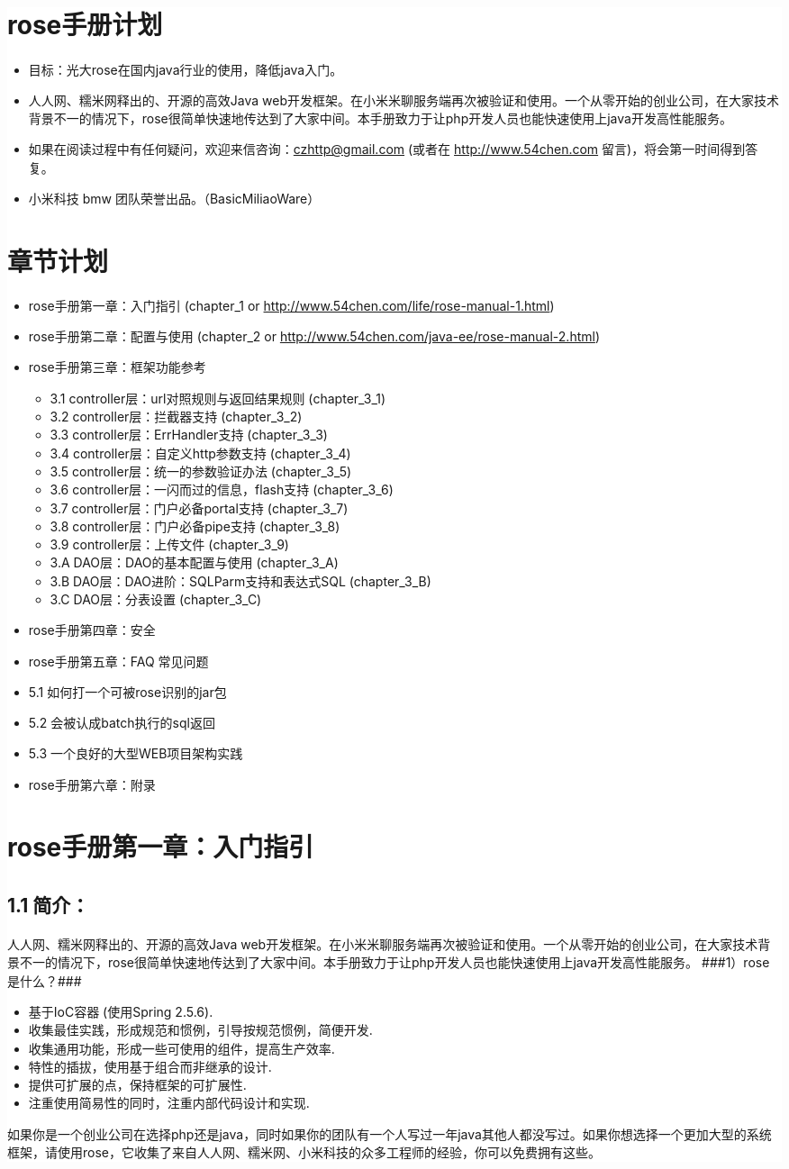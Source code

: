 rose手册计划
============
* 目标：光大rose在国内java行业的使用，降低java入门。
* 人人网、糯米网释出的、开源的高效Java web开发框架。在小米米聊服务端再次被验证和使用。一个从零开始的创业公司，在大家技术背景不一的情况下，rose很简单快速地传达到了大家中间。本手册致力于让php开发人员也能快速使用上java开发高性能服务。

* 如果在阅读过程中有任何疑问，欢迎来信咨询：czhttp@gmail.com (或者在 http://www.54chen.com 留言)，将会第一时间得到答复。

* 小米科技 bmw 团队荣誉出品。（BasicMiliaoWare）
 

章节计划
========
* rose手册第一章：入门指引 (chapter_1 or http://www.54chen.com/life/rose-manual-1.html)
* rose手册第二章：配置与使用 (chapter_2 or http://www.54chen.com/java-ee/rose-manual-2.html)
* rose手册第三章：框架功能参考
	* 3.1  controller层：url对照规则与返回结果规则 (chapter_3_1)
	* 3.2  controller层：拦截器支持 (chapter_3_2)
	* 3.3  controller层：ErrHandler支持 (chapter_3_3)
	* 3.4  controller层：自定义http参数支持 (chapter_3_4)
	* 3.5  controller层：统一的参数验证办法 (chapter_3_5)
	* 3.6  controller层：一闪而过的信息，flash支持 (chapter_3_6)
	* 3.7  controller层：门户必备portal支持 (chapter_3_7)
	* 3.8  controller层：门户必备pipe支持 (chapter_3_8)
	* 3.9  controller层：上传文件 (chapter_3_9)
	* 3.A  DAO层：DAO的基本配置与使用 (chapter_3_A)
	* 3.B  DAO层：DAO进阶：SQLParm支持和表达式SQL (chapter_3_B)
	* 3.C  DAO层：分表设置 (chapter_3_C)

* rose手册第四章：安全
* rose手册第五章：FAQ 常见问题
 * 5.1 如何打一个可被rose识别的jar包
 * 5.2 会被认成batch执行的sql返回
 * 5.3 一个良好的大型WEB项目架构实践
* rose手册第六章：附录


rose手册第一章：入门指引
========================

1.1 简介：
---------
人人网、糯米网释出的、开源的高效Java web开发框架。在小米米聊服务端再次被验证和使用。一个从零开始的创业公司，在大家技术背景不一的情况下，rose很简单快速地传达到了大家中间。本手册致力于让php开发人员也能快速使用上java开发高性能服务。
###1）rose是什么？###

* 基于IoC容器 (使用Spring 2.5.6).
* 收集最佳实践，形成规范和惯例，引导按规范惯例，简便开发.
* 收集通用功能，形成一些可使用的组件，提高生产效率.
* 特性的插拔，使用基于组合而非继承的设计.
* 提供可扩展的点，保持框架的可扩展性.
* 注重使用简易性的同时，注重内部代码设计和实现.
 
如果你是一个创业公司在选择php还是java，同时如果你的团队有一个人写过一年java其他人都没写过。如果你想选择一个更加大型的系统框架，请使用rose，它收集了来自人人网、糯米网、小米科技的众多工程师的经验，你可以免费拥有这些。
